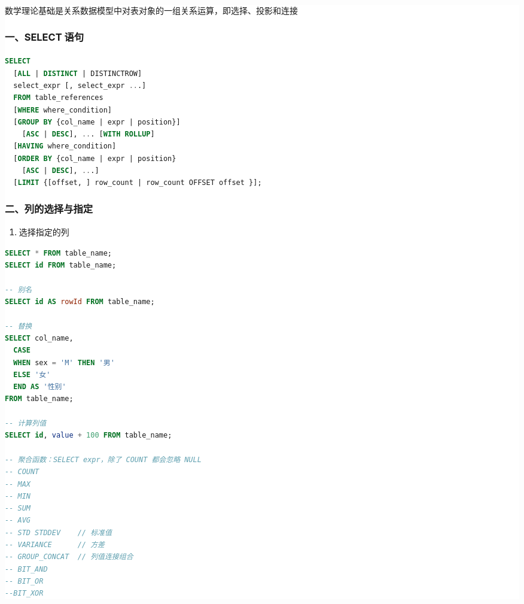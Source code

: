 数学理论基础是关系数据模型中对表对象的一组关系运算，即选择、投影和连接

### 一、SELECT 语句

```sql
SELECT
  [ALL | DISTINCT | DISTINCTROW]
  select_expr [, select_expr ...]
  FROM table_references
  [WHERE where_condition]
  [GROUP BY {col_name | expr | position}]
    [ASC | DESC], ... [WITH ROLLUP]
  [HAVING where_condition]
  [ORDER BY {col_name | expr | position}
    [ASC | DESC], ...]
  [LIMIT {[offset, ] row_count | row_count OFFSET offset }];
```

### 二、列的选择与指定

1. 选择指定的列

```sql
SELECT * FROM table_name;
SELECT id FROM table_name;

-- 别名
SELECT id AS rowId FROM table_name;

-- 替换
SELECT col_name,
  CASE
  WHEN sex = 'M' THEN '男'
  ELSE '女'
  END AS '性别'
FROM table_name;

-- 计算列值
SELECT id, value + 100 FROM table_name;

-- 聚合函数：SELECT expr，除了 COUNT 都会忽略 NULL
-- COUNT
-- MAX
-- MIN
-- SUM
-- AVG
-- STD STDDEV    // 标准值
-- VARIANCE      // 方差
-- GROUP_CONCAT  // 列值连接组合
-- BIT_AND
-- BIT_OR
--BIT_XOR
```
